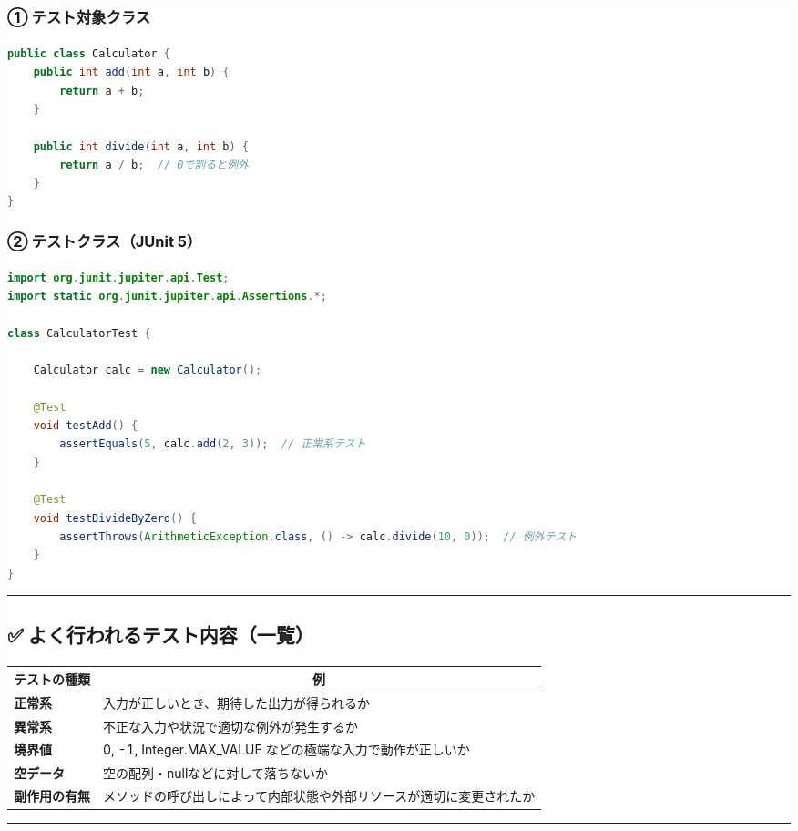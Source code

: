 ### ① テスト対象クラス

```java
public class Calculator {
    public int add(int a, int b) {
        return a + b;
    }

    public int divide(int a, int b) {
        return a / b;  // 0で割ると例外
    }
}
```

### ② テストクラス（JUnit 5）

```java
import org.junit.jupiter.api.Test;
import static org.junit.jupiter.api.Assertions.*;

class CalculatorTest {

    Calculator calc = new Calculator();

    @Test
    void testAdd() {
        assertEquals(5, calc.add(2, 3));  // 正常系テスト
    }

    @Test
    void testDivideByZero() {
        assertThrows(ArithmeticException.class, () -> calc.divide(10, 0));  // 例外テスト
    }
}
```

---

## ✅ よく行われるテスト内容（一覧）

| テストの種類 | 例 |
| --- | --- |
| **正常系** | 入力が正しいとき、期待した出力が得られるか |
| **異常系** | 不正な入力や状況で適切な例外が発生するか |
| **境界値** | 0, -1, Integer.MAX_VALUE などの極端な入力で動作が正しいか |
| **空データ** | 空の配列・nullなどに対して落ちないか |
| **副作用の有無** | メソッドの呼び出しによって内部状態や外部リソースが適切に変更されたか |

---

